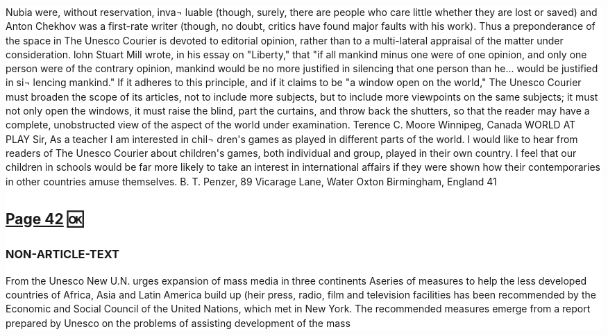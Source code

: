Nubia were, without reservation, inva¬
luable (though, surely, there are people
who care little whether they are lost
or saved) and Anton Chekhov was a
first-rate writer (though, no doubt,
critics have found major faults with
his work).
Thus a preponderance of the space
in The Unesco Courier is devoted to
editorial opinion, rather than to a
multi-lateral appraisal of the matter
under consideration.
lohn Stuart Mill wrote, in his essay
on "Liberty," that "if all mankind
minus one were of one opinion, and
only one person were of the contrary
opinion, mankind would be no more
justified in silencing that one person
than he... would be justified in si¬
lencing mankind." If it adheres to this
principle, and if it claims to be "a
window open on the world," The
Unesco Courier must broaden the
scope of its articles, not to include
more subjects, but to include more
viewpoints on the same subjects; it
must not only open the windows, it
must raise the blind, part the curtains,
and throw back the shutters, so that
the reader may have a complete,
unobstructed view of the aspect of the
world under examination.
Terence C. Moore
Winnipeg, Canada
WORLD AT PLAY
Sir,
As a teacher I am interested in chil¬
dren's games as played in different
parts of the world. I would like to
hear from readers of The Unesco
Courier about children's games, both
individual and group, played in their
own country.
I feel that our children in schools
would be far more likely to take an
interest in international affairs if they
were shown how their contemporaries
in other countries amuse themselves.
B. T. Penzer,
89 Vicarage Lane, Water Oxton
Birmingham, England
41
## [Page 42](https://demo.humlab.umu.se/courier/064074engo.pdf#page=42) 🆗
### NON-ARTICLE-TEXT
From the Unesco New
U.N. urges expansion of mass media in three continents
Aseries of measures to help the less developed countries of Africa, Asia
and Latin America build up (heir press, radio, film and television facilities
has been recommended by the Economic and Social Council of the United
Nations, which met in New York. The recommended measures emerge from a
report prepared by Unesco on the problems of assisting development of the mass